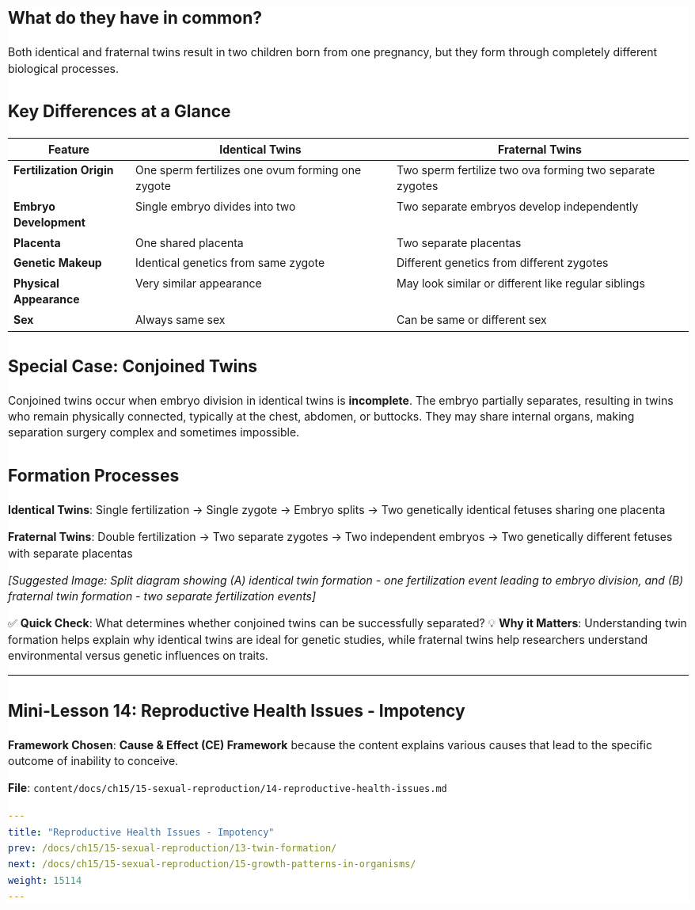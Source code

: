 ## What do they have in common?
Both identical and fraternal twins result in two children born from one pregnancy, but they form through completely different biological processes.

## Key Differences at a Glance
| Feature | Identical Twins | Fraternal Twins |
|---------|----------------|-----------------|
| **Fertilization Origin** | One sperm fertilizes one ovum forming one zygote | Two sperm fertilize two ova forming two separate zygotes |
| **Embryo Development** | Single embryo divides into two | Two separate embryos develop independently |
| **Placenta** | One shared placenta | Two separate placentas |
| **Genetic Makeup** | Identical genetics from same zygote | Different genetics from different zygotes |
| **Physical Appearance** | Very similar appearance | May look similar or different like regular siblings |
| **Sex** | Always same sex | Can be same or different sex |

## Special Case: Conjoined Twins
Conjoined twins occur when embryo division in identical twins is **incomplete**. The embryo partially separates, resulting in twins who remain physically connected, typically at the chest, abdomen, or buttocks. They may share internal organs, making separation surgery complex and sometimes impossible.

## Formation Processes
**Identical Twins**: Single fertilization → Single zygote → Embryo splits → Two genetically identical fetuses sharing one placenta

**Fraternal Twins**: Double fertilization → Two separate zygotes → Two independent embryos → Two genetically different fetuses with separate placentas

*[Suggested Image: Split diagram showing (A) identical twin formation - one fertilization event leading to embryo division, and (B) fraternal twin formation - two separate fertilization events]*

✅ **Quick Check**: What determines whether conjoined twins can be successfully separated?
💡 **Why it Matters**: Understanding twin formation helps explain why identical twins are ideal for genetic studies, while fraternal twins help researchers understand environmental versus genetic influences on traits.

---

## Mini-Lesson 14: Reproductive Health Issues - Impotency

**Framework Chosen**: **Cause & Effect (CE) Framework** because the content explains various causes that lead to the specific outcome of inability to conceive.

**File**: `content/docs/ch15/15-sexual-reproduction/14-reproductive-health-issues.md`

```yaml
---
title: "Reproductive Health Issues - Impotency"
prev: /docs/ch15/15-sexual-reproduction/13-twin-formation/
next: /docs/ch15/15-sexual-reproduction/15-growth-patterns-in-organisms/
weight: 15114
---
```

